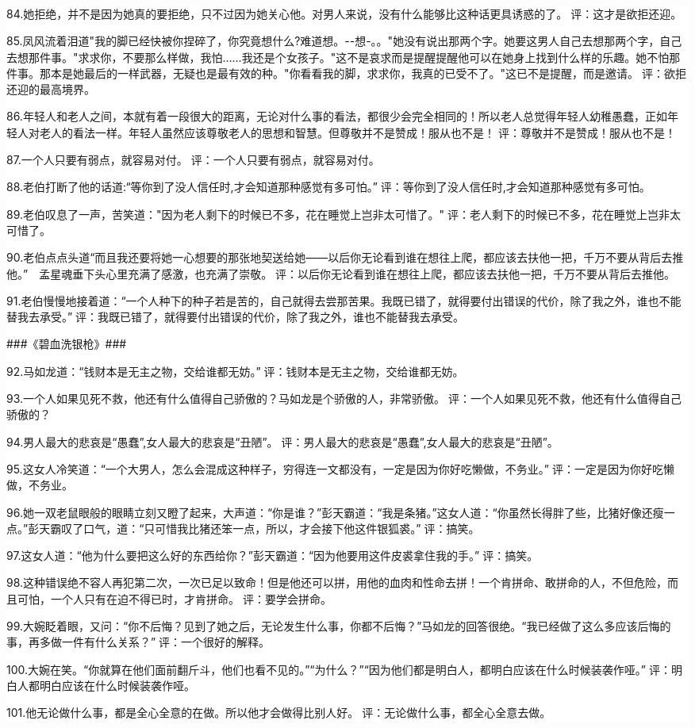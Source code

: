 84.她拒绝，并不是因为她真的要拒绝，只不过因为她关心他。对男人来说，没有什么能够比这种话更具诱惑的了。
评：这才是欲拒还迎。

85.凤风流着泪道"我的脚已经快被你捏碎了，你究竟想什么?难道想。--想-。。"她没有说出那两个字。她要这男人自己去想那两个字，自己去想那件事。"求求你，不要那么样做，我怕……我还是个女孩子。"这不是哀求而是提醒提醒他可以在她身上找到什么样的乐趣。她不怕那件事。那本是她最后的一样武器，无疑也是最有效的种。"你看看我的脚，求求你，我真的已受不了。"这已不是提醒，而是邀请。
评：欲拒还迎的最高境界。

86.年轻人和老人之间，本就有着一段很大的距离，无论对什么事的看法，都很少会完全相同的！所以老人总觉得年轻人幼稚愚蠢，正如年轻人对老人的看法一样。年轻人虽然应该尊敬老人的思想和智慧。但尊敬并不是赞成！服从也不是！
评：尊敬并不是赞成！服从也不是！

87.一个人只要有弱点，就容易对付。
评：一个人只要有弱点，就容易对付。

88.老伯打断了他的话道:“等你到了没人信任时,才会知道那种感觉有多可怕。”
评：等你到了没人信任时,才会知道那种感觉有多可怕。

89.老伯叹息了一声，苦笑道："因为老人剩下的时候已不多，花在睡觉上岂非太可惜了。"
评：老人剩下的时候已不多，花在睡觉上岂非太可惜了。

90.老伯点点头道“而且我还要将她一心想要的那张地契送给她――以后你无论看到谁在想往上爬，都应该去扶他一把，千万不要从背后去推他。”　孟星魂垂下头心里充满了感激，也充满了崇敬。
评：以后你无论看到谁在想往上爬，都应该去扶他一把，千万不要从背后去推他。

91.老伯慢慢地接着道：“一个人种下的种子若是苦的，自己就得去尝那苦果。我既已错了，就得要付出错误的代价，除了我之外，谁也不能替我去承受。”
评：我既已错了，就得要付出错误的代价，除了我之外，谁也不能替我去承受。


###《碧血洗银枪》###

92.马如龙道：“钱财本是无主之物，交给谁都无妨。”
评：钱财本是无主之物，交给谁都无妨。

93.一个人如果见死不救，他还有什么值得自己骄傲的？马如龙是个骄傲的人，非常骄傲。
评：一个人如果见死不救，他还有什么值得自己骄傲的？

94.男人最大的悲哀是“愚蠢”,女人最大的悲哀是“丑陋”。
评：男人最大的悲哀是“愚蠢”,女人最大的悲哀是“丑陋”。

95.这女人冷笑道：“一个大男人，怎么会混成这种样子，穷得连一文都没有，一定是因为你好吃懒做，不务业。”
评：一定是因为你好吃懒做，不务业。

96.她一双老鼠眼般的眼睛立刻又瞪了起来，大声道：“你是谁？”彭天霸道：“我是条猪。”这女人道：“你虽然长得胖了些，比猪好像还瘦一点。”彭天霸叹了口气，道：“只可惜我比猪还笨一点，所以，才会接下他这件银狐裘。”
评：搞笑。

97.这女人道：“他为什么要把这么好的东西给你？”彭天霸道：“因为他要用这件皮裘拿住我的手。”
评：搞笑。

98.这种错误绝不容人再犯第二次，一次已足以致命！但是他还可以拼，用他的血肉和性命去拼！一个肯拼命、敢拼命的人，不但危险，而且可怕，一个人只有在迫不得已时，才肯拼命。
评：要学会拼命。

99.大婉眨着眼，又问：“你不后悔？见到了她之后，无论发生什么事，你都不后悔？”马如龙的回答很绝。“我已经做了这么多应该后悔的事，再多做一件有什么关系？”
评：一个很好的解释。

100.大婉在笑。“你就算在他们面前翻斤斗，他们也看不见的。”“为什么？”“因为他们都是明白人，都明白应该在什么时候装袭作哑。”
评：明白人都明白应该在什么时候装袭作哑。

101.他无论做什么事，都是全心全意的在做。所以他才会做得比别人好。
评：无论做什么事，都全心全意去做。
